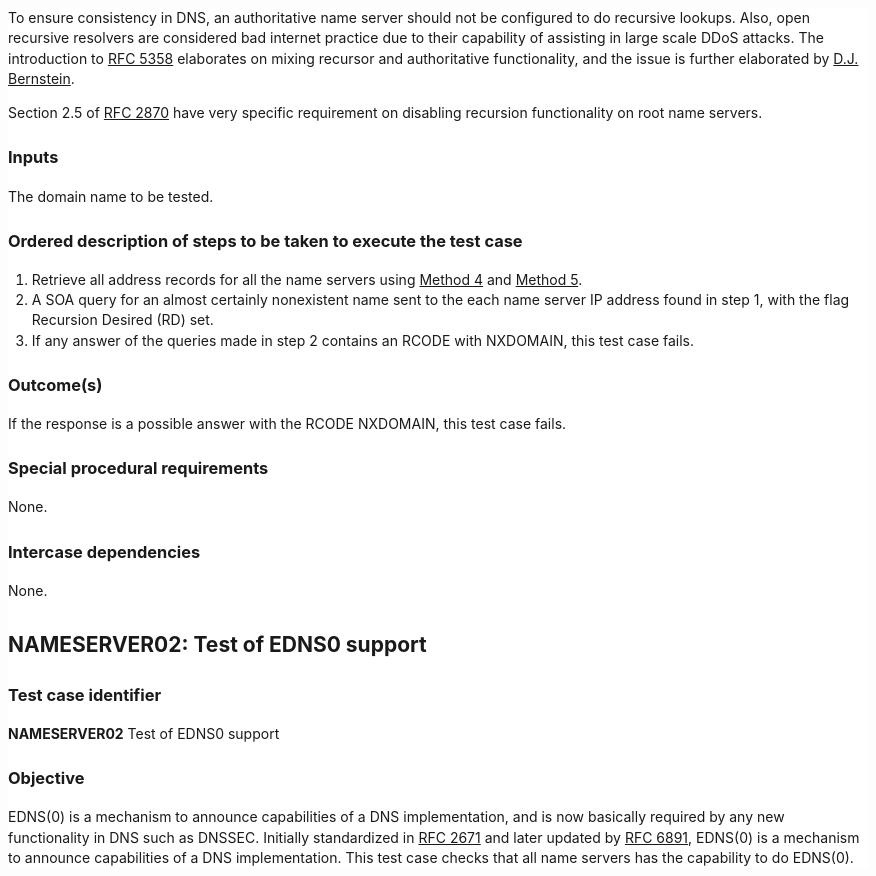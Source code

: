 To ensure consistency in DNS, an authoritative name server should not be
configured to do recursive lookups. Also, open recursive resolvers are
considered bad internet practice due to their capability of assisting in
large scale DDoS attacks. The introduction to [RFC 5358](
https://tools.ietf.org/html/rfc5358) elaborates on mixing recursor and
authoritative functionality, and the issue is further elaborated by
[D.J. Bernstein](http://cr.yp.to/djbdns/separation.html).

Section 2.5 of [RFC 2870](https://tools.ietf.org/html/rfc2870) have very
specific requirement on disabling recursion functionality on root name
servers.

### Inputs

The domain name to be tested.

### Ordered description of steps to be taken to execute the test case
1. Retrieve all address records for all the name servers using [Method
   4](../Methods.md) and [Method 5](../Methods.md).
2. A SOA query for an almost certainly nonexistent name sent to the each
   name server IP address found in step 1, with the flag Recursion Desired 
   (RD) set.
3. If any answer of the queries made in step 2 contains an RCODE with
   NXDOMAIN, this test case fails.

### Outcome(s)

If the response is a possible answer with the RCODE NXDOMAIN, this test
case fails.

### Special procedural requirements

None.

### Intercase dependencies

None.



## NAMESERVER02: Test of EDNS0 support

### Test case identifier
**NAMESERVER02** Test of EDNS0 support

### Objective

EDNS(0) is a mechanism to announce capabilities of a DNS implementation,
and is now basically required by any new functionality in DNS such as
DNSSEC.
Initially standardized in [RFC 2671](https://tools.ietf.org/search/rfc2671)
and later updated by [RFC 6891](https://tools.ietf.org/search/rfc6891),
EDNS(0) is a mechanism to announce capabilities of a DNS implementation.
This test case checks that all name servers has the capability to do
EDNS(0).
